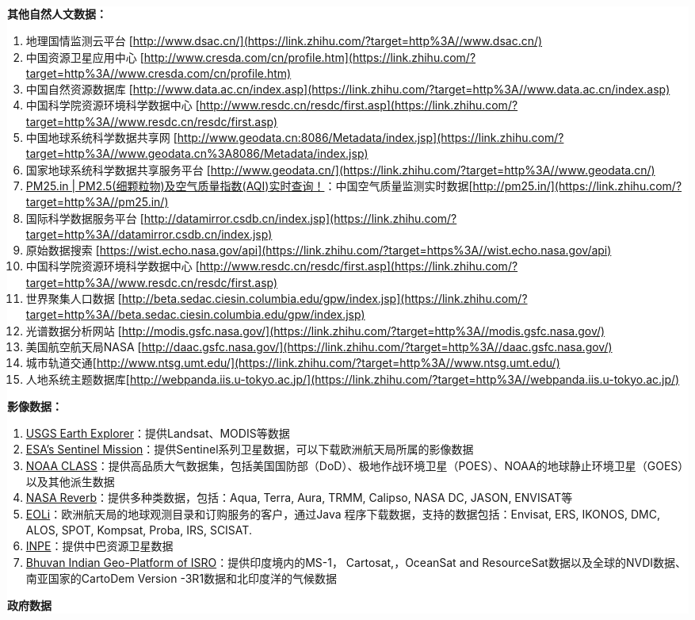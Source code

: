 **其他自然人文数据：**

1.  地理国情监测云平台 [http://www.dsac.cn/](https://link.zhihu.com/?target=http%3A//www.dsac.cn/)
2.  中国资源卫星应用中心 [http://www.cresda.com/cn/profile.htm](https://link.zhihu.com/?target=http%3A//www.cresda.com/cn/profile.htm)
3.  中国自然资源数据库 [http://www.data.ac.cn/index.asp](https://link.zhihu.com/?target=http%3A//www.data.ac.cn/index.asp)
4.  中国科学院资源环境科学数据中心 [http://www.resdc.cn/resdc/first.asp](https://link.zhihu.com/?target=http%3A//www.resdc.cn/resdc/first.asp)
5.  中国地球系统科学数据共享网 [http://www.geodata.cn:8086/Metadata/index.jsp](https://link.zhihu.com/?target=http%3A//www.geodata.cn%3A8086/Metadata/index.jsp)
6.  国家地球系统科学数据共享服务平台 [http://www.geodata.cn/](https://link.zhihu.com/?target=http%3A//www.geodata.cn/)
7.  [PM25.in | PM2.5(细颗粒物)及空气质量指数(AQI)实时查询！](https://link.zhihu.com/?target=http%3A//pm25.in/)：中国空气质量监测实时数据[http://pm25.in/](https://link.zhihu.com/?target=http%3A//pm25.in/)
8.  国际科学数据服务平台 [http://datamirror.csdb.cn/index.jsp](https://link.zhihu.com/?target=http%3A//datamirror.csdb.cn/index.jsp)
9.  原始数据搜索 [https://wist.echo.nasa.gov/api](https://link.zhihu.com/?target=https%3A//wist.echo.nasa.gov/api)
10.  中国科学院资源环境科学数据中心 [http://www.resdc.cn/resdc/first.asp](https://link.zhihu.com/?target=http%3A//www.resdc.cn/resdc/first.asp)
11.  世界聚集人口数据 [http://beta.sedac.ciesin.columbia.edu/gpw/index.jsp](https://link.zhihu.com/?target=http%3A//beta.sedac.ciesin.columbia.edu/gpw/index.jsp)
12.  光谱数据分析网站 [http://modis.gsfc.nasa.gov/](https://link.zhihu.com/?target=http%3A//modis.gsfc.nasa.gov/)
13.  美国航空航天局NASA [http://daac.gsfc.nasa.gov/](https://link.zhihu.com/?target=http%3A//daac.gsfc.nasa.gov/)
14.  城市轨道交通[http://www.ntsg.umt.edu/](https://link.zhihu.com/?target=http%3A//www.ntsg.umt.edu/)
15.  人地系统主题数据库[http://webpanda.iis.u-tokyo.ac.jp/](https://link.zhihu.com/?target=http%3A//webpanda.iis.u-tokyo.ac.jp/)

**影像数据：**

1.  [USGS Earth Explorer](https://link.zhihu.com/?target=https%3A//earthexplorer.usgs.gov/)：提供Landsat、MODIS等数据
2.  [ESA’s Sentinel Mission](https://link.zhihu.com/?target=https%3A//scihub.copernicus.eu/dhus/%23/home)：提供Sentinel系列卫星数据，可以下载欧洲航天局所属的影像数据
3.  [NOAA CLASS](https://link.zhihu.com/?target=https%3A//www.avl.class.noaa.gov/saa/products/welcome%3Bjsessionid%3DFFC5D89936910E14B9D9220EC684138C)：提供高品质大气数据集，包括美国国防部（DoD）、极地作战环境卫星（POES）、NOAA的地球静止环境卫星（GOES）以及其他派生数据
4.  [NASA Reverb](https://link.zhihu.com/?target=https%3A//reverb.echo.nasa.gov/reverb/%23utf8%3D%25E2%259C%2593%26spatial_map%3Dsatellite%26spatial_type%3Drectangle)：提供多种类数据，包括：Aqua, Terra, Aura, TRMM, Calipso, NASA DC, JASON, ENVISAT等
5.  [EOLi](https://link.zhihu.com/?target=https%3A//earth.esa.int/web/guest/eoli-sa-dismissed%3Bjsessionid%3D40706D0F248CFB22BEFC95C0839A693C.jvm2)：欧洲航天局的地球观测目录和订购服务的客户，通过Java 程序下载数据，支持的数据包括：Envisat, ERS, IKONOS, DMC, ALOS, SPOT, Kompsat, Proba, IRS, SCISAT.
6.  [INPE](https://link.zhihu.com/?target=http%3A//www.dgi.inpe.br/CDSR/)：提供中巴资源卫星数据
7.  [Bhuvan Indian Geo-Platform of ISRO](https://link.zhihu.com/?target=https%3A//bhuvan-app3.nrsc.gov.in/data/download/index.php)：提供印度境内的MS-1， Cartosat,，OceanSat and ResourceSat数据以及全球的NVDI数据、南亚国家的CartoDem Version -3R1数据和北印度洋的气候数据

**政府数据**
